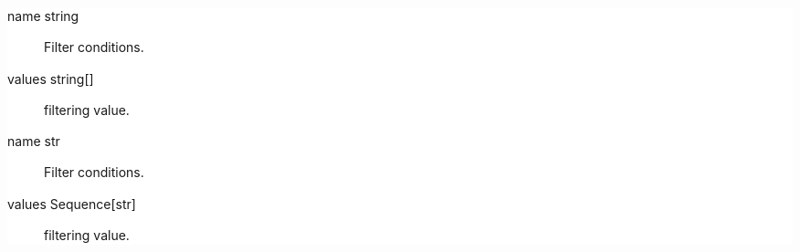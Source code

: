 <div>
<pulumi-choosable type="language" values="javascript,typescript">
<dl class="resources-properties"><dt class="property-required"
            title="Required">
        <span id="name_nodejs">
<a data-swiftype-name="resource-property" data-swiftype-type="text" href="#name_nodejs" style="color: inherit; text-decoration: inherit;">name</a>
</span>
        <span class="property-indicator"></span>
        <span class="property-type">string</span>
    </dt>
    <dd><p>Filter conditions.</p>
</dd><dt class="property-required"
            title="Required">
        <span id="values_nodejs">
<a data-swiftype-name="resource-property" data-swiftype-type="text" href="#values_nodejs" style="color: inherit; text-decoration: inherit;">values</a>
</span>
        <span class="property-indicator"></span>
        <span class="property-type">string[]</span>
    </dt>
    <dd><p>filtering value.</p>
</dd></dl>
</pulumi-choosable>
</div>

<div>
<pulumi-choosable type="language" values="python">
<dl class="resources-properties"><dt class="property-required"
            title="Required">
        <span id="name_python">
<a data-swiftype-name="resource-property" data-swiftype-type="text" href="#name_python" style="color: inherit; text-decoration: inherit;">name</a>
</span>
        <span class="property-indicator"></span>
        <span class="property-type">str</span>
    </dt>
    <dd><p>Filter conditions.</p>
</dd><dt class="property-required"
            title="Required">
        <span id="values_python">
<a data-swiftype-name="resource-property" data-swiftype-type="text" href="#values_python" style="color: inherit; text-decoration: inherit;">values</a>
</span>
        <span class="property-indicator"></span>
        <span class="property-type">Sequence[str]</span>
    </dt>
    <dd><p>filtering value.</p>
</dd></dl>
</pulumi-choosable>
</div>
